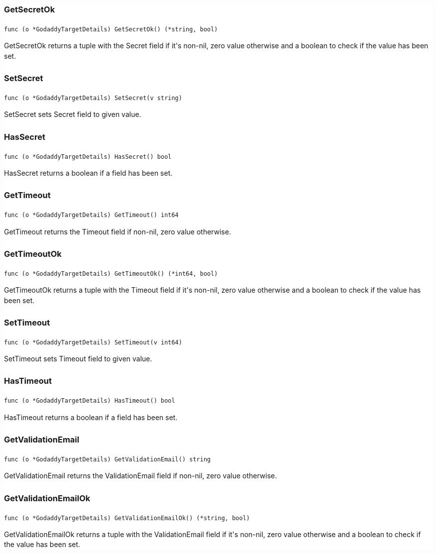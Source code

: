 ### GetSecretOk

`func (o *GodaddyTargetDetails) GetSecretOk() (*string, bool)`

GetSecretOk returns a tuple with the Secret field if it's non-nil, zero value otherwise
and a boolean to check if the value has been set.

### SetSecret

`func (o *GodaddyTargetDetails) SetSecret(v string)`

SetSecret sets Secret field to given value.

### HasSecret

`func (o *GodaddyTargetDetails) HasSecret() bool`

HasSecret returns a boolean if a field has been set.

### GetTimeout

`func (o *GodaddyTargetDetails) GetTimeout() int64`

GetTimeout returns the Timeout field if non-nil, zero value otherwise.

### GetTimeoutOk

`func (o *GodaddyTargetDetails) GetTimeoutOk() (*int64, bool)`

GetTimeoutOk returns a tuple with the Timeout field if it's non-nil, zero value otherwise
and a boolean to check if the value has been set.

### SetTimeout

`func (o *GodaddyTargetDetails) SetTimeout(v int64)`

SetTimeout sets Timeout field to given value.

### HasTimeout

`func (o *GodaddyTargetDetails) HasTimeout() bool`

HasTimeout returns a boolean if a field has been set.

### GetValidationEmail

`func (o *GodaddyTargetDetails) GetValidationEmail() string`

GetValidationEmail returns the ValidationEmail field if non-nil, zero value otherwise.

### GetValidationEmailOk

`func (o *GodaddyTargetDetails) GetValidationEmailOk() (*string, bool)`

GetValidationEmailOk returns a tuple with the ValidationEmail field if it's non-nil, zero value otherwise
and a boolean to check if the value has been set.
